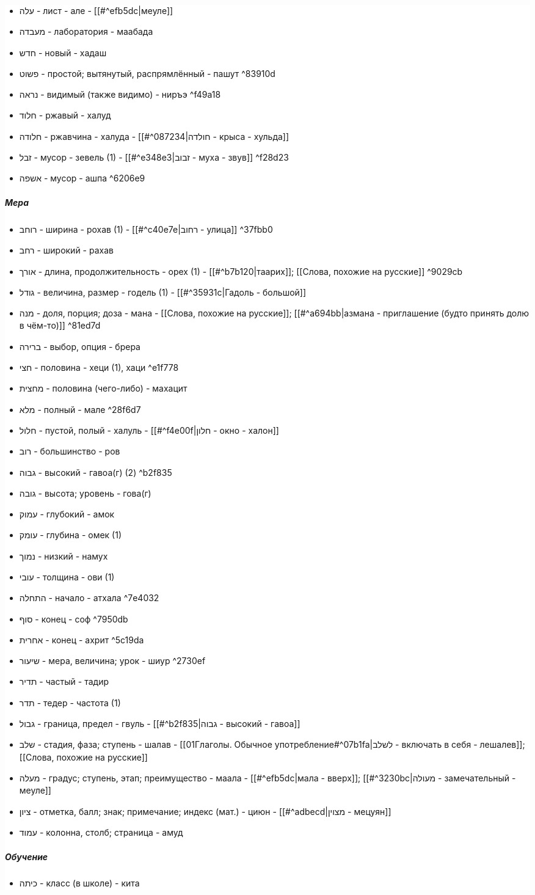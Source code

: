 - עלה - лист - але - [[#^efb5dc|меуле]]
- מעבדה - лаборатория - маабада

- חדש - новый - хадаш  
- פשוט - простой; вытянутый, распрямлённый - пашут
 ^83910d
- נראה - видимый (также видимо) - ниръэ  ^f49a18

- חלוד - ржавый - халуд 
- חלודה - ржавчина - халуда - [[#^087234|חולדה - крыса - хульда]]

- זבל - мусор - зевель (1) - [[#^e348e3|זבוב - муха - звув]] ^f28d23
- אשפה - мусор - ашпа ^6206e9


##### Мера 
- רוחב - ширина - рохав (1) - [[#^c40e7e|רחוב - улица]] ^37fbb0
- רחב - широкий - рахав 
- אורך - длина, продолжительность - орех (1) - [[#^b7b120|таарих]]; [[Слова, похожие на русские]] ^9029cb
- גודל - величина, размер - годель (1) - [[#^35931c|Гадоль - большой]]
- מנה - доля, порция; доза - мана - [[Слова, похожие на русские]]; [[#^a694bb|азмана - приглашение (будто принять долю в чём-то)]]
 ^81ed7d
 - ברירה - выбор, опция - брера
- חצי - половина - хеци (1), хаци  ^e1f778
- מחצית - половина (чего-либо) - махацит 
- מלא - полный - мале ^28f6d7
- חלול - пустой, полый - халуль - [[#^f4e00f|חלון - окно - халон]]
- רוב - большинство - ров


- גבוה - высокий - гавоа(г) (2) ^b2f835
- גובה - высота; уровень - гова(г)
- עמוק - глубокий - амок 
- עומק - глубина - омек (1)
- נמוך - низкий - намух
- עובי - толщина - ови (1)
- התחלה - начало - атхала ^7e4032
- סוף - конец - соф ^7950db
- אחרית - конец - ахрит  ^5c19da
- שיעור - мера, величина; урок - шиур  ^2730ef
- תדיר - частый - тадир 
- תדר - тедер - частота (1)

- גבול - граница, предел - гвуль - [[#^b2f835|גבוה - высокий - гавоа]]
- שלב - стадия, фаза; ступень - шалав - [[01Глаголы. Обычное употребление#^07b1fa|לשלב - включать в себя - лешалев]]; [[Слова, похожие на русские]]
- מעלה - градус; ступень, этап; преимущество - маала - [[#^efb5dc|мала - вверх]]; [[#^3230bc|מעולה - замечательный - меуле]]
- ציון - отметка, балл; знак; примечание; индекс (мат.) - циюн - [[#^adbecd|מצוין - мецуян]]

- עמוד - колонна, столб; страница - амуд 
##### Обучение 
- כיתה - класс (в школе) - кита
